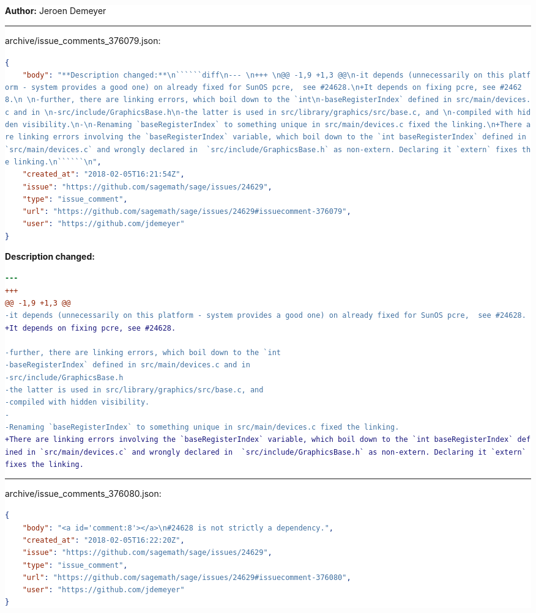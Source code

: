 **Author:** Jeroen Demeyer



---

archive/issue_comments_376079.json:
```json
{
    "body": "**Description changed:**\n``````diff\n--- \n+++ \n@@ -1,9 +1,3 @@\n-it depends (unnecessarily on this platform - system provides a good one) on already fixed for SunOS pcre,  see #24628.\n+It depends on fixing pcre, see #24628.\n \n-further, there are linking errors, which boil down to the `int\n-baseRegisterIndex` defined in src/main/devices.c and in \n-src/include/GraphicsBase.h\n-the latter is used in src/library/graphics/src/base.c, and \n-compiled with hidden visibility.\n-\n-Renaming `baseRegisterIndex` to something unique in src/main/devices.c fixed the linking.\n+There are linking errors involving the `baseRegisterIndex` variable, which boil down to the `int baseRegisterIndex` defined in `src/main/devices.c` and wrongly declared in  `src/include/GraphicsBase.h` as non-extern. Declaring it `extern` fixes the linking.\n``````\n",
    "created_at": "2018-02-05T16:21:54Z",
    "issue": "https://github.com/sagemath/sage/issues/24629",
    "type": "issue_comment",
    "url": "https://github.com/sagemath/sage/issues/24629#issuecomment-376079",
    "user": "https://github.com/jdemeyer"
}
```

**Description changed:**
``````diff
--- 
+++ 
@@ -1,9 +1,3 @@
-it depends (unnecessarily on this platform - system provides a good one) on already fixed for SunOS pcre,  see #24628.
+It depends on fixing pcre, see #24628.
 
-further, there are linking errors, which boil down to the `int
-baseRegisterIndex` defined in src/main/devices.c and in 
-src/include/GraphicsBase.h
-the latter is used in src/library/graphics/src/base.c, and 
-compiled with hidden visibility.
-
-Renaming `baseRegisterIndex` to something unique in src/main/devices.c fixed the linking.
+There are linking errors involving the `baseRegisterIndex` variable, which boil down to the `int baseRegisterIndex` defined in `src/main/devices.c` and wrongly declared in  `src/include/GraphicsBase.h` as non-extern. Declaring it `extern` fixes the linking.
``````




---

archive/issue_comments_376080.json:
```json
{
    "body": "<a id='comment:8'></a>\n#24628 is not strictly a dependency.",
    "created_at": "2018-02-05T16:22:20Z",
    "issue": "https://github.com/sagemath/sage/issues/24629",
    "type": "issue_comment",
    "url": "https://github.com/sagemath/sage/issues/24629#issuecomment-376080",
    "user": "https://github.com/jdemeyer"
}
```
